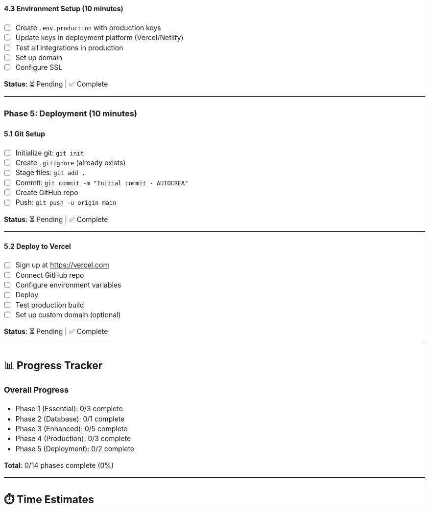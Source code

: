 #### 4.3 Environment Setup (10 minutes)
- [ ] Create `.env.production` with production keys
- [ ] Update keys in deployment platform (Vercel/Netlify)
- [ ] Test all integrations in production
- [ ] Set up domain
- [ ] Configure SSL

**Status**: ⏳ Pending | ✅ Complete

---

### Phase 5: Deployment (10 minutes)

#### 5.1 Git Setup
- [ ] Initialize git: `git init`
- [ ] Create `.gitignore` (already exists)
- [ ] Stage files: `git add .`
- [ ] Commit: `git commit -m "Initial commit - AUTOCREA"`
- [ ] Create GitHub repo
- [ ] Push: `git push -u origin main`

**Status**: ⏳ Pending | ✅ Complete

---

#### 5.2 Deploy to Vercel
- [ ] Sign up at https://vercel.com
- [ ] Connect GitHub repo
- [ ] Configure environment variables
- [ ] Deploy
- [ ] Test production build
- [ ] Set up custom domain (optional)

**Status**: ⏳ Pending | ✅ Complete

---

## 📊 Progress Tracker

### Overall Progress
- Phase 1 (Essential): 0/3 complete
- Phase 2 (Database): 0/1 complete
- Phase 3 (Enhanced): 0/5 complete
- Phase 4 (Production): 0/3 complete
- Phase 5 (Deployment): 0/2 complete

**Total**: 0/14 phases complete (0%)

---

## ⏱️ Time Estimates
